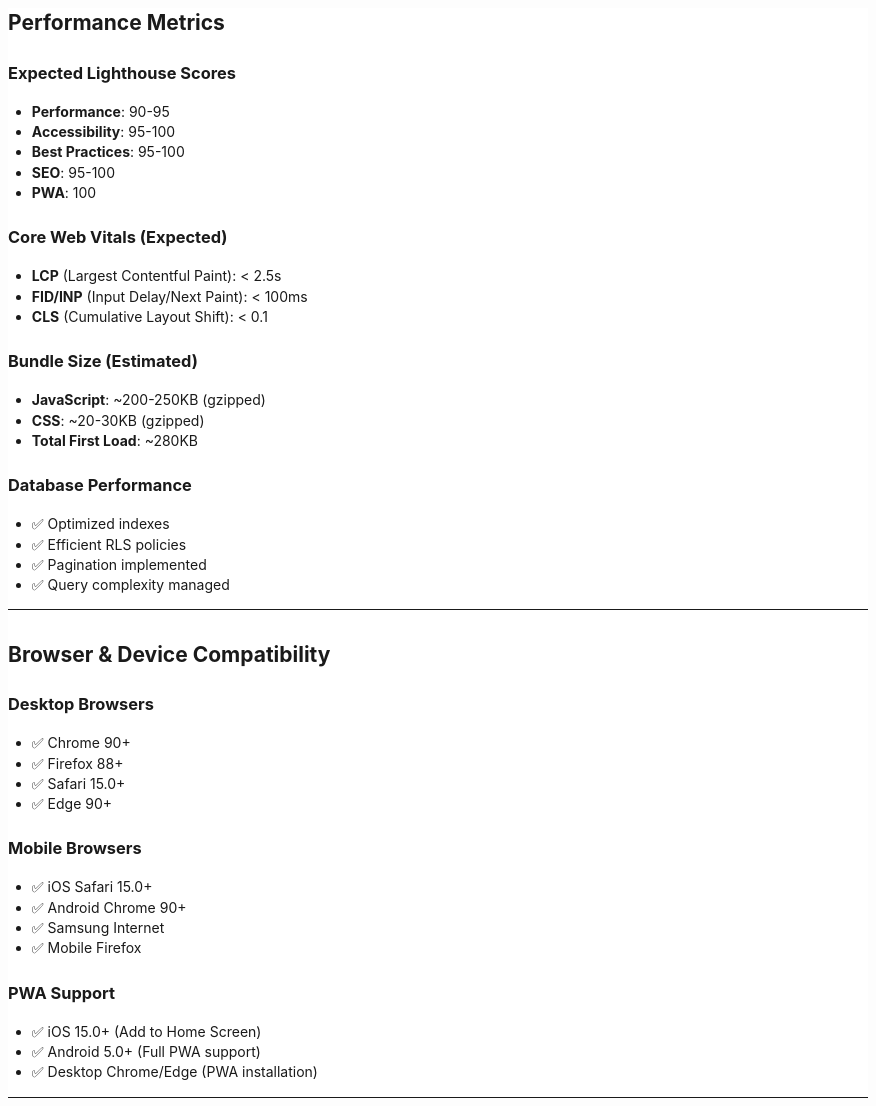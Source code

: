 
## Performance Metrics

### Expected Lighthouse Scores
- **Performance**: 90-95
- **Accessibility**: 95-100
- **Best Practices**: 95-100
- **SEO**: 95-100
- **PWA**: 100

### Core Web Vitals (Expected)
- **LCP** (Largest Contentful Paint): < 2.5s
- **FID/INP** (Input Delay/Next Paint): < 100ms
- **CLS** (Cumulative Layout Shift): < 0.1

### Bundle Size (Estimated)
- **JavaScript**: ~200-250KB (gzipped)
- **CSS**: ~20-30KB (gzipped)
- **Total First Load**: ~280KB

### Database Performance
- ✅ Optimized indexes
- ✅ Efficient RLS policies
- ✅ Pagination implemented
- ✅ Query complexity managed

---

## Browser & Device Compatibility

### Desktop Browsers
- ✅ Chrome 90+
- ✅ Firefox 88+
- ✅ Safari 15.0+
- ✅ Edge 90+

### Mobile Browsers
- ✅ iOS Safari 15.0+
- ✅ Android Chrome 90+
- ✅ Samsung Internet
- ✅ Mobile Firefox

### PWA Support
- ✅ iOS 15.0+ (Add to Home Screen)
- ✅ Android 5.0+ (Full PWA support)
- ✅ Desktop Chrome/Edge (PWA installation)

---
